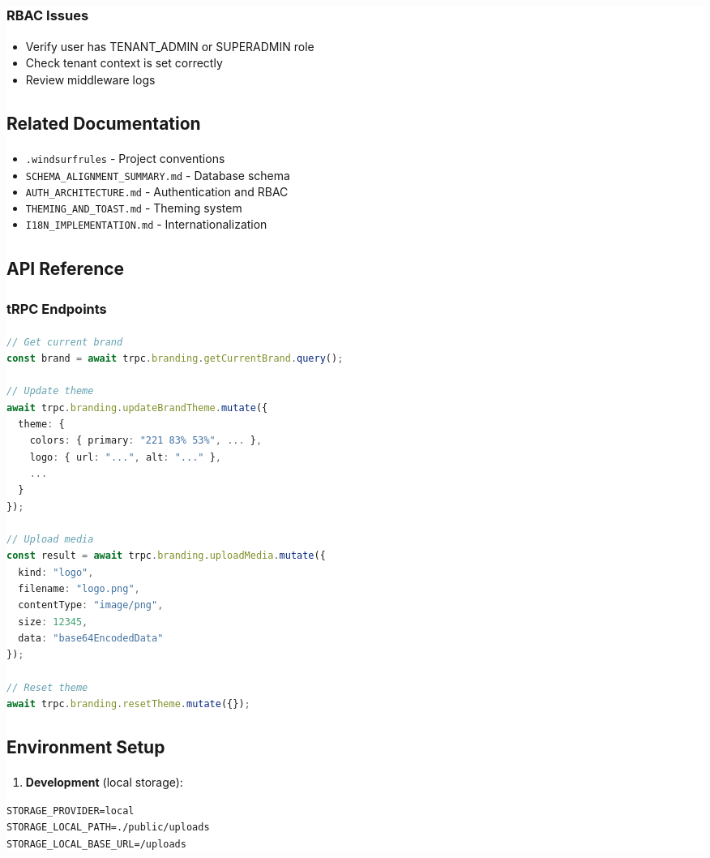 ### RBAC Issues
- Verify user has TENANT_ADMIN or SUPERADMIN role
- Check tenant context is set correctly
- Review middleware logs

## Related Documentation
- `.windsurfrules` - Project conventions
- `SCHEMA_ALIGNMENT_SUMMARY.md` - Database schema
- `AUTH_ARCHITECTURE.md` - Authentication and RBAC
- `THEMING_AND_TOAST.md` - Theming system
- `I18N_IMPLEMENTATION.md` - Internationalization

## API Reference

### tRPC Endpoints

```typescript
// Get current brand
const brand = await trpc.branding.getCurrentBrand.query();

// Update theme
await trpc.branding.updateBrandTheme.mutate({
  theme: {
    colors: { primary: "221 83% 53%", ... },
    logo: { url: "...", alt: "..." },
    ...
  }
});

// Upload media
const result = await trpc.branding.uploadMedia.mutate({
  kind: "logo",
  filename: "logo.png",
  contentType: "image/png",
  size: 12345,
  data: "base64EncodedData"
});

// Reset theme
await trpc.branding.resetTheme.mutate({});
```

## Environment Setup

1. **Development** (local storage):
```env
STORAGE_PROVIDER=local
STORAGE_LOCAL_PATH=./public/uploads
STORAGE_LOCAL_BASE_URL=/uploads
```
